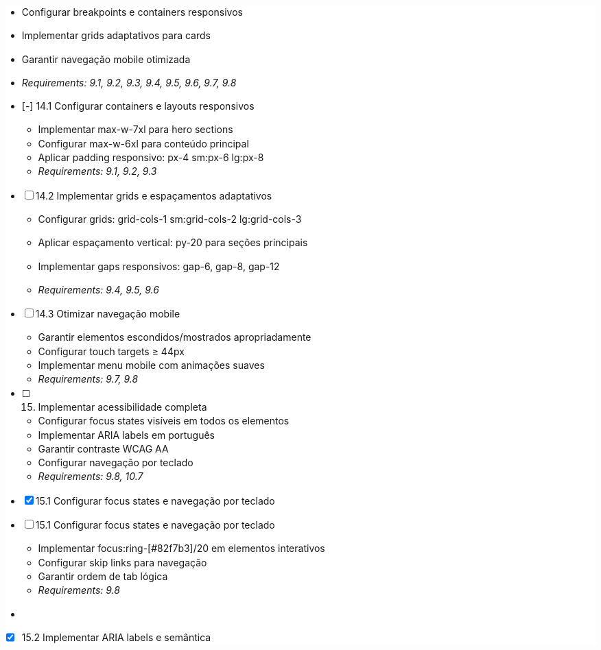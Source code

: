   - Configurar breakpoints e containers responsivos
  - Implementar grids adaptativos para cards
  - Garantir navegação mobile otimizada

 - _Requirements: 9.1, 9.2, 9.3, 9.4, 9.5, 9.6, 9.7, 9.8_


- [-] 14.1 Configurar containers e layouts responsivos





  - Implementar max-w-7xl para hero sections
  - Configurar max-w-6xl para conteúdo principal
  - Aplicar padding responsivo: px-4 sm:px-6 lg:px-8
  - _Requirements: 9.1, 9.2, 9.3_






- [ ] 14.2 Implementar grids e espaçamentos adaptativos

  - Configurar grids: grid-cols-1 sm:grid-cols-2 lg:grid-cols-3
  - Aplicar espaçamento vertical: py-20 para seções principais

  - Implementar gaps responsivos: gap-6, gap-8, gap-12
  - _Requirements: 9.4, 9.5, 9.6_

- [ ] 14.3 Otimizar navegação mobile




  - Garantir elementos escondidos/mostrados apropriadamente
  - Configurar touch targets ≥ 44px
  - Implementar menu mobile com animações suaves
  - _Requirements: 9.7, 9.8_

- [ ] 15. Implementar acessibilidade completa

  - Configurar focus states visíveis em todos os elementos
  - Implementar ARIA labels em português
  - Garantir contraste WCAG AA
  - Configurar navegação por teclado
  - _Requirements: 9.8, 10.7_

- [x] 15.1 Configurar focus states e navegação por teclado






- [ ] 15.1 Configurar focus states e navegação por teclado

  - Implementar focus:ring-[#82f7b3]/20 em elementos interativos
  - Configurar skip links para navegação
  - Garantir ordem de tab lógica
  - _Requirements: 9.8_
 
-

- [x] 15.2 Implementar ARIA labels e semântica
